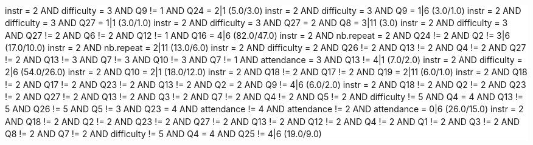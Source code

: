instr = 2 AND difficulty = 3 AND Q9 != 1 AND Q24 = 2|1 (5.0/3.0)
instr = 2 AND difficulty = 3 AND Q9 = 1|6 (3.0/1.0)
instr = 2 AND difficulty = 3 AND Q27 = 1|1 (3.0/1.0)
instr = 2 AND difficulty = 3 AND Q27 = 2 AND Q8 = 3|11 (3.0)
instr = 2 AND difficulty = 3 AND Q27 != 2 AND Q6 != 2 AND Q12 != 1 AND Q16 = 4|6 (82.0/47.0)
instr = 2 AND nb.repeat = 2 AND Q24 != 2 AND Q2 != 3|6 (17.0/10.0)
instr = 2 AND nb.repeat = 2|11 (13.0/6.0)
instr = 2 AND difficulty = 2 AND Q26 != 2 AND Q13 != 2 AND Q4 != 2 AND Q27 != 2 AND Q13 != 3 AND Q7 != 3 AND Q10 != 3 AND Q7 != 1 AND attendance = 3 AND Q13 != 4|1 (7.0/2.0)
instr = 2 AND difficulty = 2|6 (54.0/26.0)
instr = 2 AND Q10 = 2|1 (18.0/12.0)
instr = 2 AND Q18 != 2 AND Q17 != 2 AND Q19 = 2|11 (6.0/1.0)
instr = 2 AND Q18 != 2 AND Q17 != 2 AND Q23 != 2 AND Q13 != 2 AND Q2 = 2 AND Q9 != 4|6 (6.0/2.0)
instr = 2 AND Q18 != 2 AND Q2 != 2 AND Q23 != 2 AND Q27 != 2 AND Q13 != 2 AND Q3 != 2 AND Q7 != 2 AND Q4 != 2 AND Q5 != 2 AND difficulty != 5 AND Q4 = 4 AND Q13 != 5 AND Q26 != 5 AND Q5 != 3 AND Q23 = 4 AND attendance != 4 AND attendance != 2 AND attendance = 0|6 (26.0/15.0)
instr = 2 AND Q18 != 2 AND Q2 != 2 AND Q23 != 2 AND Q27 != 2 AND Q13 != 2 AND Q12 != 2 AND Q4 != 2 AND Q1 != 2 AND Q3 != 2 AND Q8 != 2 AND Q7 != 2 AND difficulty != 5 AND Q4 = 4 AND Q25 != 4|6 (19.0/9.0)
